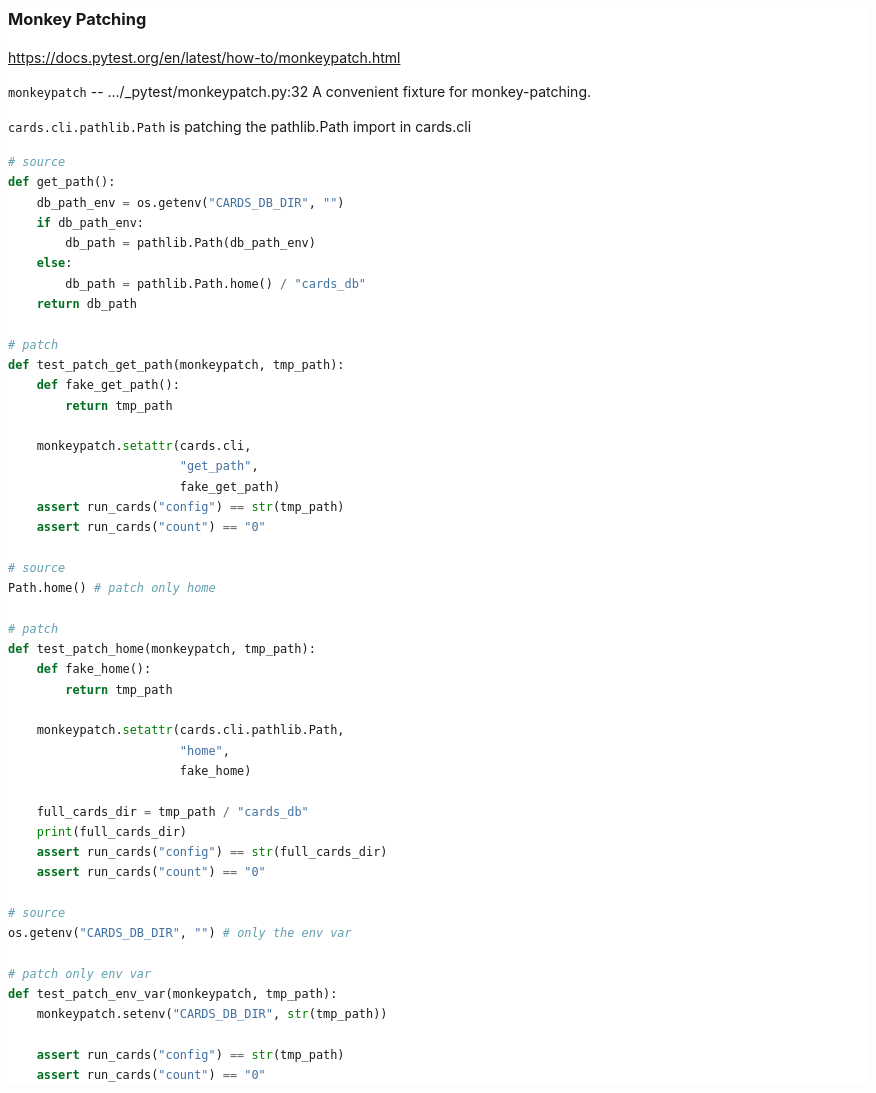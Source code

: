 ### Monkey Patching

https://docs.pytest.org/en/latest/how-to/monkeypatch.html

`monkeypatch` -- .../_pytest/monkeypatch.py:32
    A convenient fixture for monkey-patching.

`cards.cli.pathlib.Path` is patching the pathlib.Path import in cards.cli

```python
# source
def get_path():
    db_path_env = os.getenv("CARDS_DB_DIR", "")
    if db_path_env:
        db_path = pathlib.Path(db_path_env)
    else:
        db_path = pathlib.Path.home() / "cards_db"
    return db_path

# patch
def test_patch_get_path(monkeypatch, tmp_path):
    def fake_get_path():
        return tmp_path

    monkeypatch.setattr(cards.cli,
                        "get_path",
                        fake_get_path)
    assert run_cards("config") == str(tmp_path)
    assert run_cards("count") == "0"

# source
Path.home() # patch only home

# patch
def test_patch_home(monkeypatch, tmp_path):
    def fake_home():
        return tmp_path

    monkeypatch.setattr(cards.cli.pathlib.Path,
                        "home",
                        fake_home)

    full_cards_dir = tmp_path / "cards_db"
    print(full_cards_dir)
    assert run_cards("config") == str(full_cards_dir)
    assert run_cards("count") == "0"

# source
os.getenv("CARDS_DB_DIR", "") # only the env var

# patch only env var
def test_patch_env_var(monkeypatch, tmp_path):
    monkeypatch.setenv("CARDS_DB_DIR", str(tmp_path))

    assert run_cards("config") == str(tmp_path)
    assert run_cards("count") == "0"
```

